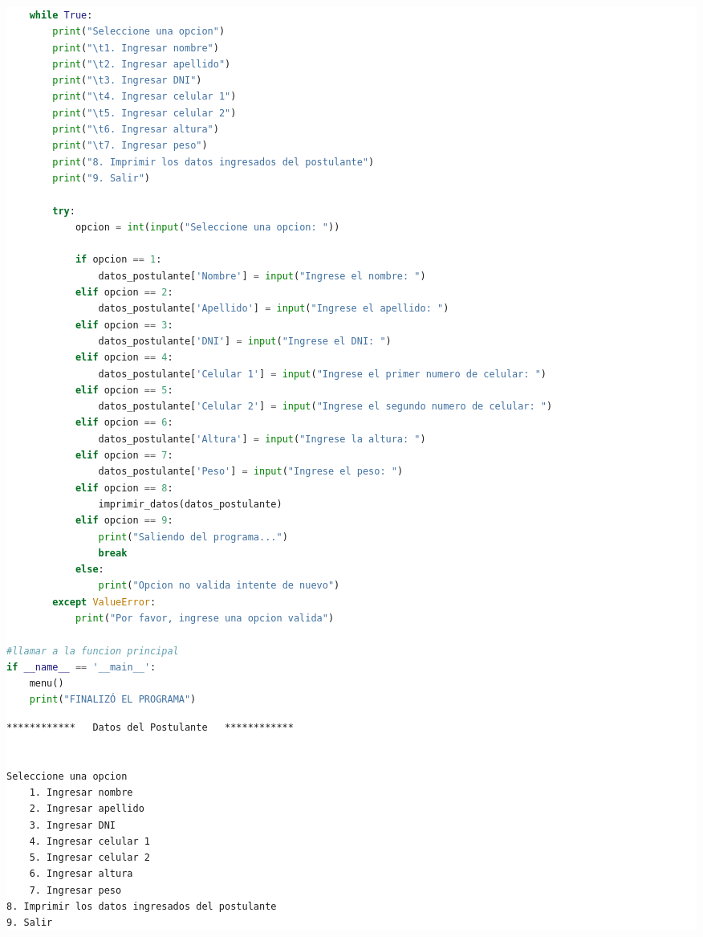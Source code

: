 ```python
    while True:
        print("Seleccione una opcion")
        print("\t1. Ingresar nombre")
        print("\t2. Ingresar apellido")
        print("\t3. Ingresar DNI")
        print("\t4. Ingresar celular 1")
        print("\t5. Ingresar celular 2")
        print("\t6. Ingresar altura")
        print("\t7. Ingresar peso")
        print("8. Imprimir los datos ingresados del postulante")
        print("9. Salir")

        try:
            opcion = int(input("Seleccione una opcion: "))

            if opcion == 1:
                datos_postulante['Nombre'] = input("Ingrese el nombre: ")
            elif opcion == 2:
                datos_postulante['Apellido'] = input("Ingrese el apellido: ")
            elif opcion == 3:
                datos_postulante['DNI'] = input("Ingrese el DNI: ")
            elif opcion == 4:
                datos_postulante['Celular 1'] = input("Ingrese el primer numero de celular: ")
            elif opcion == 5:
                datos_postulante['Celular 2'] = input("Ingrese el segundo numero de celular: ")
            elif opcion == 6:
                datos_postulante['Altura'] = input("Ingrese la altura: ")
            elif opcion == 7:
                datos_postulante['Peso'] = input("Ingrese el peso: ")
            elif opcion == 8:
                imprimir_datos(datos_postulante)
            elif opcion == 9:
                print("Saliendo del programa...")
                break
            else:
                print("Opcion no valida intente de nuevo")
        except ValueError:
            print("Por favor, ingrese una opcion valida")

#llamar a la funcion principal
if __name__ == '__main__':
    menu()
    print("FINALIZÓ EL PROGRAMA")

```

    ************   Datos del Postulante   ************
    
    
    Seleccione una opcion
    	1. Ingresar nombre
    	2. Ingresar apellido
    	3. Ingresar DNI
    	4. Ingresar celular 1
    	5. Ingresar celular 2
    	6. Ingresar altura
    	7. Ingresar peso
    8. Imprimir los datos ingresados del postulante
    9. Salir
